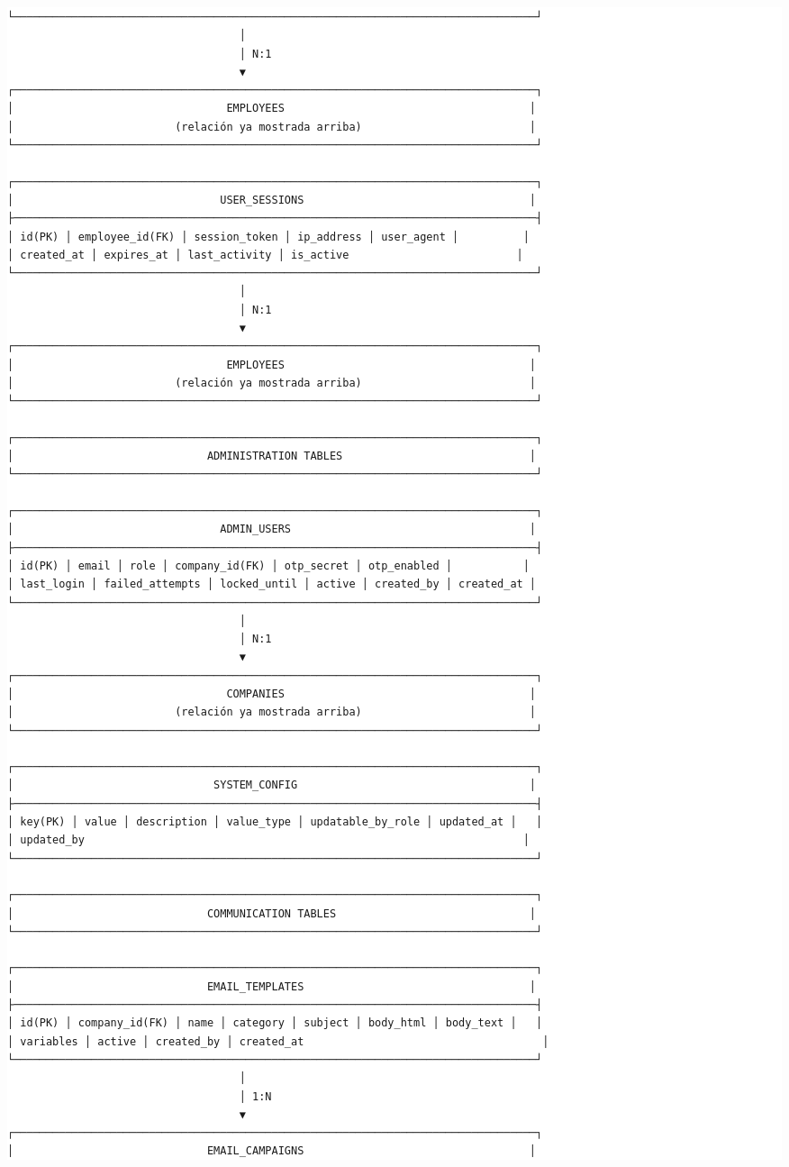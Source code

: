 ```
└─────────────────────────────────────────────────────────────────────────────────┘
                                    │
                                    │ N:1
                                    ▼
┌─────────────────────────────────────────────────────────────────────────────────┐
│                                 EMPLOYEES                                      │
│                         (relación ya mostrada arriba)                          │
└─────────────────────────────────────────────────────────────────────────────────┘

┌─────────────────────────────────────────────────────────────────────────────────┐
│                                USER_SESSIONS                                   │
├─────────────────────────────────────────────────────────────────────────────────┤
│ id(PK) │ employee_id(FK) │ session_token │ ip_address │ user_agent │          │
│ created_at │ expires_at │ last_activity │ is_active                          │
└─────────────────────────────────────────────────────────────────────────────────┘
                                    │
                                    │ N:1
                                    ▼
┌─────────────────────────────────────────────────────────────────────────────────┐
│                                 EMPLOYEES                                      │
│                         (relación ya mostrada arriba)                          │
└─────────────────────────────────────────────────────────────────────────────────┘

┌─────────────────────────────────────────────────────────────────────────────────┐
│                              ADMINISTRATION TABLES                             │
└─────────────────────────────────────────────────────────────────────────────────┘

┌─────────────────────────────────────────────────────────────────────────────────┐
│                                ADMIN_USERS                                     │
├─────────────────────────────────────────────────────────────────────────────────┤
│ id(PK) │ email │ role │ company_id(FK) │ otp_secret │ otp_enabled │           │
│ last_login │ failed_attempts │ locked_until │ active │ created_by │ created_at │
└─────────────────────────────────────────────────────────────────────────────────┘
                                    │
                                    │ N:1
                                    ▼
┌─────────────────────────────────────────────────────────────────────────────────┐
│                                 COMPANIES                                      │
│                         (relación ya mostrada arriba)                          │
└─────────────────────────────────────────────────────────────────────────────────┘

┌─────────────────────────────────────────────────────────────────────────────────┐
│                               SYSTEM_CONFIG                                    │
├─────────────────────────────────────────────────────────────────────────────────┤
│ key(PK) │ value │ description │ value_type │ updatable_by_role │ updated_at │   │
│ updated_by                                                                    │
└─────────────────────────────────────────────────────────────────────────────────┘

┌─────────────────────────────────────────────────────────────────────────────────┐
│                              COMMUNICATION TABLES                              │
└─────────────────────────────────────────────────────────────────────────────────┘

┌─────────────────────────────────────────────────────────────────────────────────┐
│                              EMAIL_TEMPLATES                                   │
├─────────────────────────────────────────────────────────────────────────────────┤
│ id(PK) │ company_id(FK) │ name │ category │ subject │ body_html │ body_text │   │
│ variables │ active │ created_by │ created_at                                     │
└─────────────────────────────────────────────────────────────────────────────────┘
                                    │
                                    │ 1:N
                                    ▼
┌─────────────────────────────────────────────────────────────────────────────────┐
│                              EMAIL_CAMPAIGNS                                   │
```